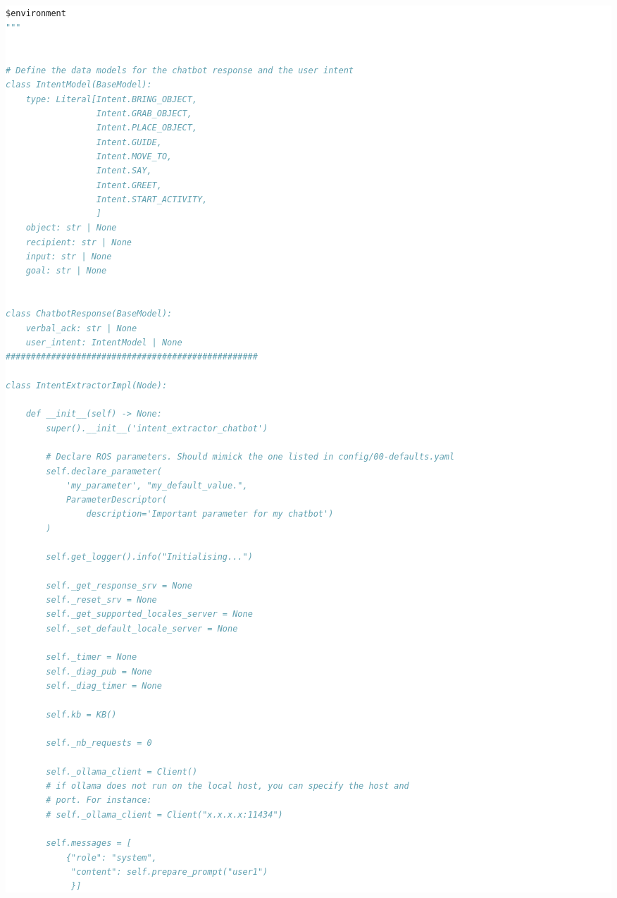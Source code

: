```python
$environment
"""


# Define the data models for the chatbot response and the user intent
class IntentModel(BaseModel):
    type: Literal[Intent.BRING_OBJECT,
                  Intent.GRAB_OBJECT,
                  Intent.PLACE_OBJECT,
                  Intent.GUIDE,
                  Intent.MOVE_TO,
                  Intent.SAY,
                  Intent.GREET,
                  Intent.START_ACTIVITY,
                  ]
    object: str | None
    recipient: str | None
    input: str | None
    goal: str | None


class ChatbotResponse(BaseModel):
    verbal_ack: str | None
    user_intent: IntentModel | None
##################################################

class IntentExtractorImpl(Node):

    def __init__(self) -> None:
        super().__init__('intent_extractor_chatbot')

        # Declare ROS parameters. Should mimick the one listed in config/00-defaults.yaml
        self.declare_parameter(
            'my_parameter', "my_default_value.",
            ParameterDescriptor(
                description='Important parameter for my chatbot')
        )

        self.get_logger().info("Initialising...")

        self._get_response_srv = None
        self._reset_srv = None
        self._get_supported_locales_server = None
        self._set_default_locale_server = None

        self._timer = None
        self._diag_pub = None
        self._diag_timer = None

        self.kb = KB()

        self._nb_requests = 0

        self._ollama_client = Client()
        # if ollama does not run on the local host, you can specify the host and
        # port. For instance:
        # self._ollama_client = Client("x.x.x.x:11434")

        self.messages = [
            {"role": "system",
             "content": self.prepare_prompt("user1")
             }]

```